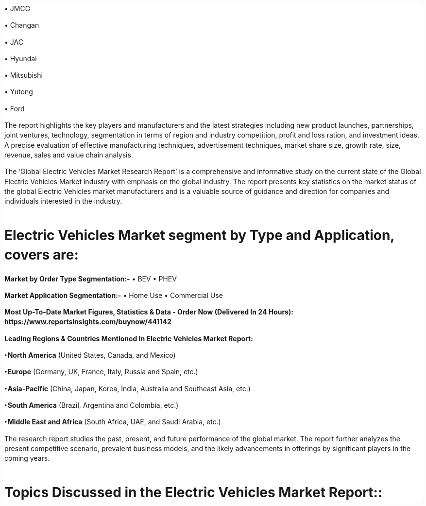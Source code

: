 • JMCG

• Changan

• JAC

• Hyundai

• Mitsubishi

• Yutong

• Ford

The report highlights the key players and manufacturers and the latest strategies including new product launches, partnerships, joint ventures, technology, segmentation in terms of region and industry competition, profit and loss ration, and investment ideas. A precise evaluation of effective manufacturing techniques, advertisement techniques, market share size, growth rate, size, revenue, sales and value chain analysis.

The ‘Global Electric Vehicles Market Research Report’ is a comprehensive and informative study on the current state of the Global Electric Vehicles Market industry with emphasis on the global industry. The report presents key statistics on the market status of the global Electric Vehicles market manufacturers and is a valuable source of guidance and direction for companies and individuals interested in the industry.

# <strong>Electric Vehicles Market segment by Type and Application, covers are:</strong>

<strong>Market by Order Type Segmentation:-</strong>
• BEV
• PHEV

<strong>Market Application Segmentation:-</strong>
• Home Use
• Commercial Use

<strong>Most Up-To-Date Market Figures, Statistics & Data - Order Now (Delivered In 24 Hours): <a href=https://www.reportsinsights.com/buynow/441142>https://www.reportsinsights.com/buynow/441142</a></strong>

<strong>Leading Regions &amp; Countries Mentioned In Electric Vehicles Market Report:</strong>

<strong>‣North America</strong> (United States, Canada, and Mexico)

<strong>‣Europe</strong> (Germany, UK, France, Italy, Russia and Spain, etc.)

<strong>‣Asia-Pacific</strong> (China, Japan, Korea, India, Australia and Southeast Asia, etc.)

<strong>‣South America</strong> (Brazil, Argentina and Colombia, etc.)

<strong>‣Middle East and Africa</strong> (South Africa, UAE, and Saudi Arabia, etc.)

The research report studies the past, present, and future performance of the global market. The report further analyzes the present competitive scenario, prevalent business models, and the likely advancements in offerings by significant players in the coming years.

# <strong>Topics Discussed in the Electric Vehicles Market Report::</strong>
